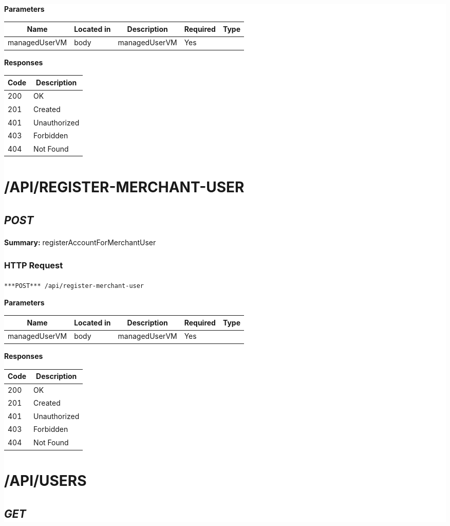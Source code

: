 **Parameters**

| Name | Located in | Description | Required | Type |
| ---- | ---------- | ----------- | -------- | ---- |
| managedUserVM | body | managedUserVM | Yes |  |

**Responses**

| Code | Description |
| ---- | ----------- |
| 200 | OK |
| 201 | Created |
| 401 | Unauthorized |
| 403 | Forbidden |
| 404 | Not Found |

# /API/REGISTER-MERCHANT-USER
## ***POST*** 

**Summary:** registerAccountForMerchantUser

### HTTP Request 
`***POST*** /api/register-merchant-user` 

**Parameters**

| Name | Located in | Description | Required | Type |
| ---- | ---------- | ----------- | -------- | ---- |
| managedUserVM | body | managedUserVM | Yes |  |

**Responses**

| Code | Description |
| ---- | ----------- |
| 200 | OK |
| 201 | Created |
| 401 | Unauthorized |
| 403 | Forbidden |
| 404 | Not Found |

# /API/USERS
## ***GET*** 
